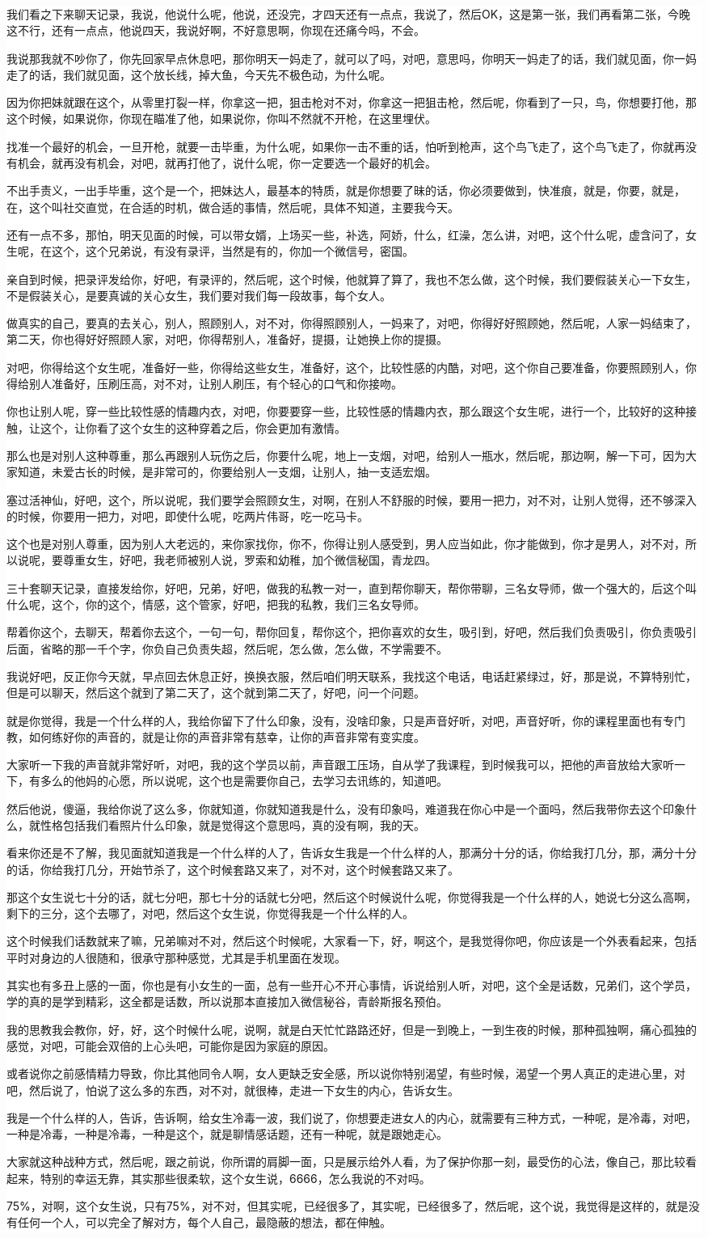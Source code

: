 我们看之下来聊天记录，我说，他说什么呢，他说，还没完，才四天还有一点点，我说了，然后OK，这是第一张，我们再看第二张，今晚这不行，还有一点点，他说四天，我说好啊，不好意思啊，你现在还痛今吗，不会。

我说那我就不吵你了，你先回家早点休息吧，那你明天一妈走了，就可以了吗，对吧，意思吗，你明天一妈走了的话，我们就见面，你一妈走了的话，我们就见面，这个放长线，掉大鱼，今天先不极色动，为什么呢。

因为你把妹就跟在这个，从零里打裂一样，你拿这一把，狙击枪对不对，你拿这一把狙击枪，然后呢，你看到了一只，鸟，你想要打他，那这个时候，如果说你，你现在瞄准了他，如果说你，你叫不然就不开枪，在这里埋伏。

找准一个最好的机会，一旦开枪，就要一击毕重，为什么呢，如果你一击不重的话，怕听到枪声，这个鸟飞走了，这个鸟飞走了，你就再没有机会，就再没有机会，对吧，就再打他了，说什么呢，你一定要选一个最好的机会。

不出手责义，一出手毕重，这个是一个，把妹达人，最基本的特质，就是你想要了昧的话，你必须要做到，快准痕，就是，你要，就是，在，这个叫社交直觉，在合适的时机，做合适的事情，然后呢，具体不知道，主要我今天。

还有一点不多，那怕，明天见面的时候，可以带女婿，上场买一些，补选，阿娇，什么，红澡，怎么讲，对吧，这个什么呢，虚含问了，女生呢，在这个，这个兄弟说，有没有录评，当然是有的，你加一个微信号，密国。

亲自到时候，把录评发给你，好吧，有录评的，然后呢，这个时候，他就算了算了，我也不怎么做，这个时候，我们要假装关心一下女生，不是假装关心，是要真诚的关心女生，我们要对我们每一段故事，每个女人。

做真实的自己，要真的去关心，别人，照顾别人，对不对，你得照顾别人，一妈来了，对吧，你得好好照顾她，然后呢，人家一妈结束了，第二天，你也得好好照顾人家，对吧，你得帮别人，准备好，提摄，让她换上你的提摄。

对吧，你得给这个女生呢，准备好一些，你得给这些女生，准备好，这个，比较性感的内酷，对吧，这个你自己要准备，你要照顾别人，你得给别人准备好，压刷压高，对不对，让别人刷压，有个轻心的口气和你接吻。

你也让别人呢，穿一些比较性感的情趣内衣，对吧，你要要穿一些，比较性感的情趣内衣，那么跟这个女生呢，进行一个，比较好的这种接触，让这个，让你看了这个女生的这种穿着之后，你会更加有激情。

那么也是对别人这种尊重，那么再跟别人玩伤之后，你要什么呢，地上一支烟，对吧，给别人一瓶水，然后呢，那边啊，解一下可，因为大家知道，未爱古长的时候，是非常可的，你要给别人一支烟，让别人，抽一支适宏烟。

塞过活神仙，好吧，这个，所以说呢，我们要学会照顾女生，对啊，在别人不舒服的时候，要用一把力，对不对，让别人觉得，还不够深入的时候，你要用一把力，对吧，即使什么呢，吃两片伟哥，吃一吃马卡。

这个也是对别人尊重，因为别人大老远的，来你家找你，你不，你得让别人感受到，男人应当如此，你才能做到，你才是男人，对不对，所以说呢，要尊重女生，好吧，我老师被别人说，罗索和幼稚，加个微信秘国，青龙四。

三十套聊天记录，直接发给你，好吧，兄弟，好吧，做我的私教一对一，直到帮你聊天，帮你带聊，三名女导师，做一个强大的，后这个叫什么呢，这个，你的这个，情感，这个管家，好吧，把我的私教，我们三名女导师。

帮着你这个，去聊天，帮着你去这个，一句一句，帮你回复，帮你这个，把你喜欢的女生，吸引到，好吧，然后我们负责吸引，你负责吸引后面，省略的那一千个字，你负自己负责失超，然后呢，怎么做，怎么做，不学需要不。

我说好吧，反正你今天就，早点回去休息正好，换换衣服，然后咱们明天联系，我找这个电话，电话赶紧绿过，好，那是说，不算特别忙，但是可以聊天，然后这个就到了第二天了，这个就到第二天了，好吧，问一个问题。

就是你觉得，我是一个什么样的人，我给你留下了什么印象，没有，没啥印象，只是声音好听，对吧，声音好听，你的课程里面也有专门教，如何练好你的声音的，就是让你的声音非常有慈幸，让你的声音非常有变实度。

大家听一下我的声音就非常好听，对吧，我的这个学员以前，声音跟工压场，自从学了我课程，到时候我可以，把他的声音放给大家听一下，有多么的他妈的心愿，所以说呢，这个也是需要你自己，去学习去讯练的，知道吧。

然后他说，傻逼，我给你说了这么多，你就知道，你就知道我是什么，没有印象吗，难道我在你心中是一个面吗，然后我带你去这个印象什么，就性格包括我们看照片什么印象，就是觉得这个意思吗，真的没有啊，我的天。

看来你还是不了解，我见面就知道我是一个什么样的人了，告诉女生我是一个什么样的人，那满分十分的话，你给我打几分，那，满分十分的话，你给我打几分，开始节杀了，这个时候套路又来了，对不对，这个时候套路又来了。

那这个女生说七十分的话，就七分吧，那七十分的话就七分吧，然后这个时候说什么呢，你觉得我是一个什么样的人，她说七分这么高啊，剩下的三分，这个去哪了，对吧，然后这个女生说，你觉得我是一个什么样的人。

这个时候我们话数就来了嘛，兄弟嘛对不对，然后这个时候呢，大家看一下，好，啊这个，是我觉得你吧，你应该是一个外表看起来，包括平时对身边的人很随和，很承守那种感觉，尤其是手机里面在发现。

其实也有多丑上感的一面，你也是有小女生的一面，总有一些开心不开心事情，诉说给别人听，对吧，这个全是话数，兄弟们，这个学员，学的真的是学到精彩，这全都是话数，所以说那本直接加入微信秘谷，青龄斯报名预伯。

我的思教我会教你，好，好，这个时候什么呢，说啊，就是白天忙忙路路还好，但是一到晚上，一到生夜的时候，那种孤独啊，痛心孤独的感觉，对吧，可能会双倍的上心头吧，可能你是因为家庭的原因。

或者说你之前感情精力导致，你比其他同令人啊，女人更缺乏安全感，所以说你特别渴望，有些时候，渴望一个男人真正的走进心里，对吧，然后说了，怕说了这么多的东西，对不对，就很棒，走进一下女生的内心，告诉女生。

我是一个什么样的人，告诉，告诉啊，给女生冷毒一波，我们说了，你想要走进女人的内心，就需要有三种方式，一种呢，是冷毒，对吧，一种是冷毒，一种是冷毒，一种是这个，就是聊情感话题，还有一种呢，就是跟她走心。

大家就这种战种方式，然后呢，跟之前说，你所谓的肩脚一面，只是展示给外人看，为了保护你那一刻，最受伤的心法，像自己，那比较看起来，特别的幸运无靠，其实那些很柔软，这个女生说，6666，怎么我说的不对吗。

75%，对啊，这个女生说，只有75%，对不对，但其实呢，已经很多了，其实呢，已经很多了，然后呢，这个说，我觉得是这样的，就是没有任何一个人，可以完全了解对方，每个人自己，最隐蔽的想法，都在伸触。
